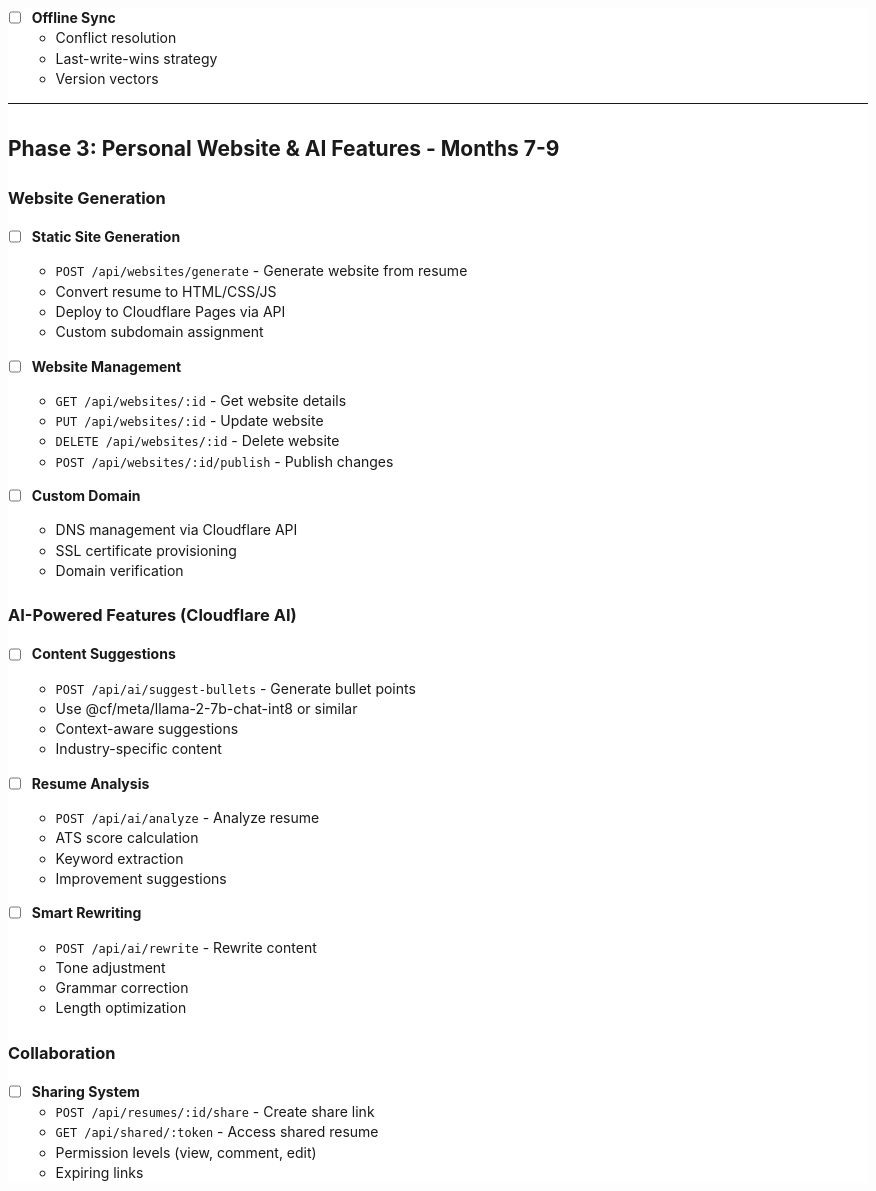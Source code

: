 - [ ] **Offline Sync**
  - Conflict resolution
  - Last-write-wins strategy
  - Version vectors

---

## Phase 3: Personal Website & AI Features - Months 7-9

### Website Generation
- [ ] **Static Site Generation**
  - `POST /api/websites/generate` - Generate website from resume
  - Convert resume to HTML/CSS/JS
  - Deploy to Cloudflare Pages via API
  - Custom subdomain assignment

- [ ] **Website Management**
  - `GET /api/websites/:id` - Get website details
  - `PUT /api/websites/:id` - Update website
  - `DELETE /api/websites/:id` - Delete website
  - `POST /api/websites/:id/publish` - Publish changes

- [ ] **Custom Domain**
  - DNS management via Cloudflare API
  - SSL certificate provisioning
  - Domain verification

### AI-Powered Features (Cloudflare AI)
- [ ] **Content Suggestions**
  - `POST /api/ai/suggest-bullets` - Generate bullet points
  - Use @cf/meta/llama-2-7b-chat-int8 or similar
  - Context-aware suggestions
  - Industry-specific content

- [ ] **Resume Analysis**
  - `POST /api/ai/analyze` - Analyze resume
  - ATS score calculation
  - Keyword extraction
  - Improvement suggestions

- [ ] **Smart Rewriting**
  - `POST /api/ai/rewrite` - Rewrite content
  - Tone adjustment
  - Grammar correction
  - Length optimization

### Collaboration
- [ ] **Sharing System**
  - `POST /api/resumes/:id/share` - Create share link
  - `GET /api/shared/:token` - Access shared resume
  - Permission levels (view, comment, edit)
  - Expiring links
